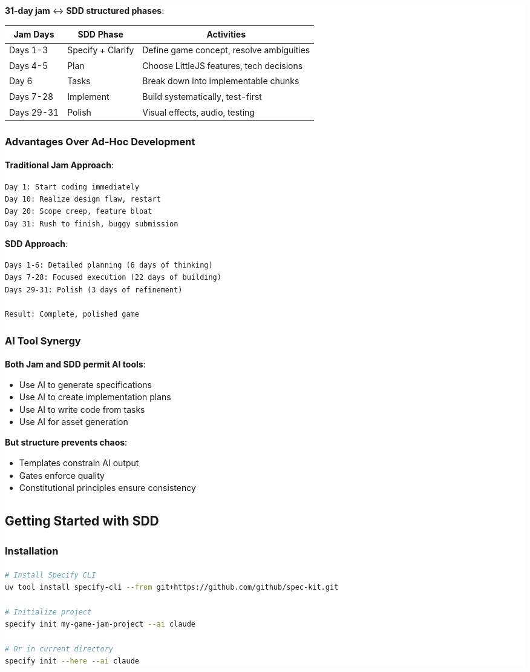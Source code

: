 **31-day jam** ↔ **SDD structured phases**:

| Jam Days | SDD Phase | Activities |
|----------|-----------|------------|
| Days 1-3 | Specify + Clarify | Define game concept, resolve ambiguities |
| Days 4-5 | Plan | Choose LittleJS features, tech decisions |
| Day 6 | Tasks | Break down into implementable chunks |
| Days 7-28 | Implement | Build systematically, test-first |
| Days 29-31 | Polish | Visual effects, audio, testing |

### Advantages Over Ad-Hoc Development

**Traditional Jam Approach**:
```
Day 1: Start coding immediately
Day 10: Realize design flaw, restart
Day 20: Scope creep, feature bloat
Day 31: Rush to finish, buggy submission
```

**SDD Approach**:
```
Days 1-6: Detailed planning (6 days of thinking)
Days 7-28: Focused execution (22 days of building)
Days 29-31: Polish (3 days of refinement)

Result: Complete, polished game
```

### AI Tool Synergy

**Both Jam and SDD permit AI tools**:
- Use AI to generate specifications
- Use AI to create implementation plans
- Use AI to write code from tasks
- Use AI for asset generation

**But structure prevents chaos**:
- Templates constrain AI output
- Gates enforce quality
- Constitutional principles ensure consistency

## Getting Started with SDD

### Installation

```bash
# Install Specify CLI
uv tool install specify-cli --from git+https://github.com/github/spec-kit.git

# Initialize project
specify init my-game-jam-project --ai claude

# Or in current directory
specify init --here --ai claude
```
